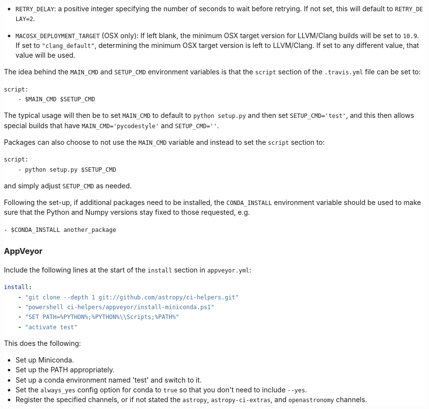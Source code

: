 * ``RETRY_DELAY``: a positive integer specifying the number of seconds to wait
  before retrying. If not set, this will default to ``RETRY_DELAY=2``.

* ``MACOSX_DEPLOYMENT_TARGET`` (OSX only): If left blank, the minimum OSX target
  version for LLVM/Clang builds will be set to ``10.9``.
  If set to ``"clang_default"``, determining the minimum OSX target version is
  left to LLVM/Clang. If set to any different value, that value will be used.

The idea behind the ``MAIN_CMD`` and ``SETUP_CMD`` environment variables is
that the ``script`` section of the ``.travis.yml`` file can be set to:

```
script:
    - $MAIN_CMD $SETUP_CMD
```

The typical usage will then be to set ``MAIN_CMD`` to default to ``python
setup.py`` and then set ``SETUP_CMD='test'``, and this then allows special
builds that have ``MAIN_CMD='pycodestyle'`` and ``SETUP_CMD=''``.

Packages can also choose to not use the ``MAIN_CMD`` variable and instead
to set the ``script`` section to:

```
script:
    - python setup.py $SETUP_CMD
```

and simply adjust ``SETUP_CMD`` as needed.

Following the set-up, if additional packages need to be installed, the
``CONDA_INSTALL`` environment variable should be used to make sure that the
Python and Numpy versions stay fixed to those requested, e.g.

```
- $CONDA_INSTALL another_package
```

### AppVeyor

Include the following lines at the start of the ``install`` section in
``appveyor.yml``:

```yaml
install:
    - "git clone --depth 1 git://github.com/astropy/ci-helpers.git"
    - "powershell ci-helpers/appveyor/install-miniconda.ps1"
    - "SET PATH=%PYTHON%;%PYTHON%\\Scripts;%PATH%"
    - "activate test"
```

This does the following:

- Set up Miniconda.
- Set up the PATH appropriately.
- Set up a conda environment named 'test' and switch to it.
- Set the ``always_yes`` config option for conda to ``true`` so that you don't
  need to include ``--yes``.
- Register the specified channels, or if not stated the ``astropy``,
  ``astropy-ci-extras``, and ``openastronomy`` channels.
